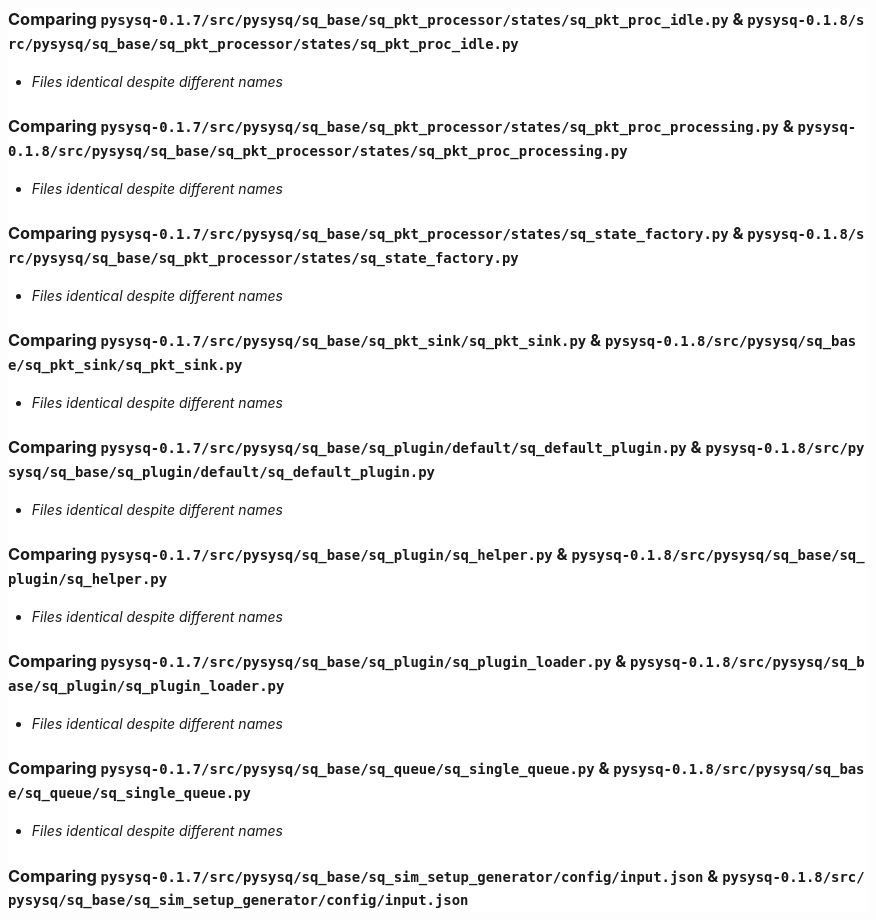 ### Comparing `pysysq-0.1.7/src/pysysq/sq_base/sq_pkt_processor/states/sq_pkt_proc_idle.py` & `pysysq-0.1.8/src/pysysq/sq_base/sq_pkt_processor/states/sq_pkt_proc_idle.py`

 * *Files identical despite different names*

### Comparing `pysysq-0.1.7/src/pysysq/sq_base/sq_pkt_processor/states/sq_pkt_proc_processing.py` & `pysysq-0.1.8/src/pysysq/sq_base/sq_pkt_processor/states/sq_pkt_proc_processing.py`

 * *Files identical despite different names*

### Comparing `pysysq-0.1.7/src/pysysq/sq_base/sq_pkt_processor/states/sq_state_factory.py` & `pysysq-0.1.8/src/pysysq/sq_base/sq_pkt_processor/states/sq_state_factory.py`

 * *Files identical despite different names*

### Comparing `pysysq-0.1.7/src/pysysq/sq_base/sq_pkt_sink/sq_pkt_sink.py` & `pysysq-0.1.8/src/pysysq/sq_base/sq_pkt_sink/sq_pkt_sink.py`

 * *Files identical despite different names*

### Comparing `pysysq-0.1.7/src/pysysq/sq_base/sq_plugin/default/sq_default_plugin.py` & `pysysq-0.1.8/src/pysysq/sq_base/sq_plugin/default/sq_default_plugin.py`

 * *Files identical despite different names*

### Comparing `pysysq-0.1.7/src/pysysq/sq_base/sq_plugin/sq_helper.py` & `pysysq-0.1.8/src/pysysq/sq_base/sq_plugin/sq_helper.py`

 * *Files identical despite different names*

### Comparing `pysysq-0.1.7/src/pysysq/sq_base/sq_plugin/sq_plugin_loader.py` & `pysysq-0.1.8/src/pysysq/sq_base/sq_plugin/sq_plugin_loader.py`

 * *Files identical despite different names*

### Comparing `pysysq-0.1.7/src/pysysq/sq_base/sq_queue/sq_single_queue.py` & `pysysq-0.1.8/src/pysysq/sq_base/sq_queue/sq_single_queue.py`

 * *Files identical despite different names*

### Comparing `pysysq-0.1.7/src/pysysq/sq_base/sq_sim_setup_generator/config/input.json` & `pysysq-0.1.8/src/pysysq/sq_base/sq_sim_setup_generator/config/input.json`

